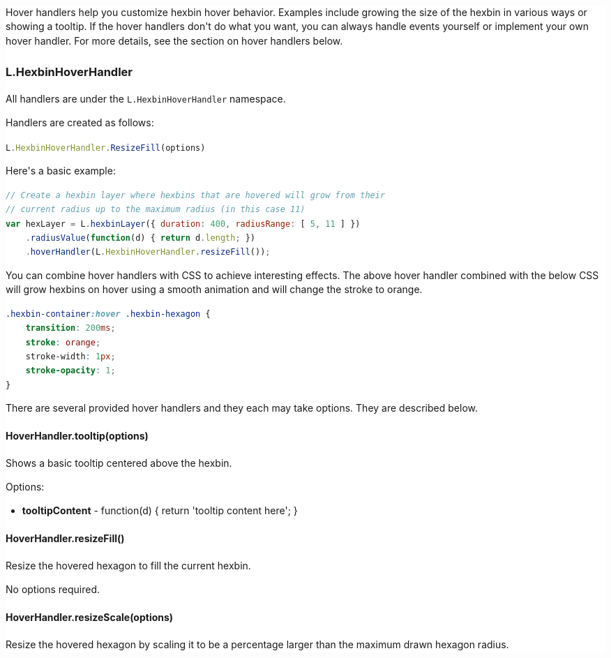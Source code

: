 Hover handlers help you customize hexbin hover behavior.
Examples include growing the size of the hexbin in various ways or showing a tooltip.
If the hover handlers don't do what you want, you can always handle events yourself or implement your own hover handler.
For more details, see the section on hover handlers below.


### L.HexbinHoverHandler
All handlers are under the ```L.HexbinHoverHandler``` namespace.

Handlers are created as follows:

```js
L.HexbinHoverHandler.ResizeFill(options)
```

Here's a basic example:
```js
// Create a hexbin layer where hexbins that are hovered will grow from their
// current radius up to the maximum radius (in this case 11)
var hexLayer = L.hexbinLayer({ duration: 400, radiusRange: [ 5, 11 ] })
	.radiusValue(function(d) { return d.length; })
	.hoverHandler(L.HexbinHoverHandler.resizeFill());
```

You can combine hover handlers with CSS to achieve interesting effects.
The above hover handler combined with the below CSS will grow hexbins on hover using a smooth animation
and will change the stroke to orange.

```css
.hexbin-container:hover .hexbin-hexagon {
	transition: 200ms;
	stroke: orange;
	stroke-width: 1px;
	stroke-opacity: 1;
}
```


There are several provided hover handlers and they each may take options. They are described below.

#### HoverHandler.tooltip(options)
Shows a basic tooltip centered above the hexbin.

Options:
* **tooltipContent** - function(d) { return 'tooltip content here'; }


#### HoverHandler.resizeFill()
Resize the hovered hexagon to fill the current hexbin.

No options required.

#### HoverHandler.resizeScale(options)
Resize the hovered hexagon by scaling it to be a percentage larger than the maximum drawn hexagon radius.


[travis-url]: https://travis-ci.org/AReDTech/leaflet-d3/
[travis-image]: https://travis-ci.org/AReDTech/leaflet-d3.svg